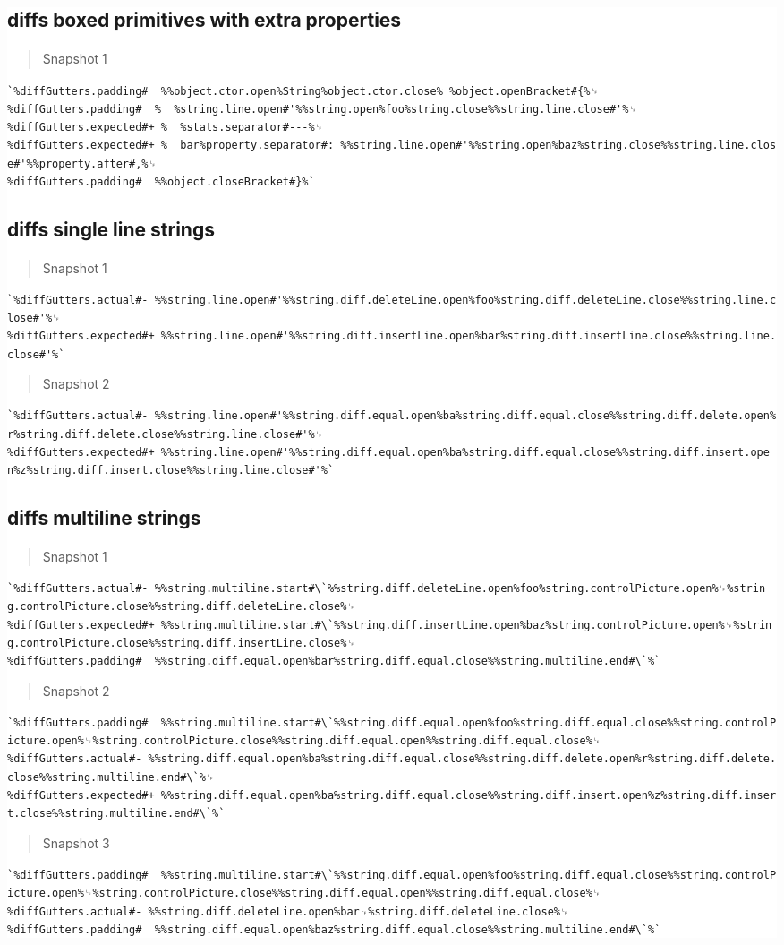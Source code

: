 ## diffs boxed primitives with extra properties

> Snapshot 1

    `%diffGutters.padding#  %%object.ctor.open%String%object.ctor.close% %object.openBracket#{%␊
    %diffGutters.padding#  %  %string.line.open#'%%string.open%foo%string.close%%string.line.close#'%␊
    %diffGutters.expected#+ %  %stats.separator#---%␊
    %diffGutters.expected#+ %  bar%property.separator#: %%string.line.open#'%%string.open%baz%string.close%%string.line.close#'%%property.after#,%␊
    %diffGutters.padding#  %%object.closeBracket#}%`

## diffs single line strings

> Snapshot 1

    `%diffGutters.actual#- %%string.line.open#'%%string.diff.deleteLine.open%foo%string.diff.deleteLine.close%%string.line.close#'%␊
    %diffGutters.expected#+ %%string.line.open#'%%string.diff.insertLine.open%bar%string.diff.insertLine.close%%string.line.close#'%`

> Snapshot 2

    `%diffGutters.actual#- %%string.line.open#'%%string.diff.equal.open%ba%string.diff.equal.close%%string.diff.delete.open%r%string.diff.delete.close%%string.line.close#'%␊
    %diffGutters.expected#+ %%string.line.open#'%%string.diff.equal.open%ba%string.diff.equal.close%%string.diff.insert.open%z%string.diff.insert.close%%string.line.close#'%`

## diffs multiline strings

> Snapshot 1

    `%diffGutters.actual#- %%string.multiline.start#\`%%string.diff.deleteLine.open%foo%string.controlPicture.open%␊%string.controlPicture.close%%string.diff.deleteLine.close%␊
    %diffGutters.expected#+ %%string.multiline.start#\`%%string.diff.insertLine.open%baz%string.controlPicture.open%␊%string.controlPicture.close%%string.diff.insertLine.close%␊
    %diffGutters.padding#  %%string.diff.equal.open%bar%string.diff.equal.close%%string.multiline.end#\`%`

> Snapshot 2

    `%diffGutters.padding#  %%string.multiline.start#\`%%string.diff.equal.open%foo%string.diff.equal.close%%string.controlPicture.open%␊%string.controlPicture.close%%string.diff.equal.open%%string.diff.equal.close%␊
    %diffGutters.actual#- %%string.diff.equal.open%ba%string.diff.equal.close%%string.diff.delete.open%r%string.diff.delete.close%%string.multiline.end#\`%␊
    %diffGutters.expected#+ %%string.diff.equal.open%ba%string.diff.equal.close%%string.diff.insert.open%z%string.diff.insert.close%%string.multiline.end#\`%`

> Snapshot 3

    `%diffGutters.padding#  %%string.multiline.start#\`%%string.diff.equal.open%foo%string.diff.equal.close%%string.controlPicture.open%␊%string.controlPicture.close%%string.diff.equal.open%%string.diff.equal.close%␊
    %diffGutters.actual#- %%string.diff.deleteLine.open%bar␊%string.diff.deleteLine.close%␊
    %diffGutters.padding#  %%string.diff.equal.open%baz%string.diff.equal.close%%string.multiline.end#\`%`
